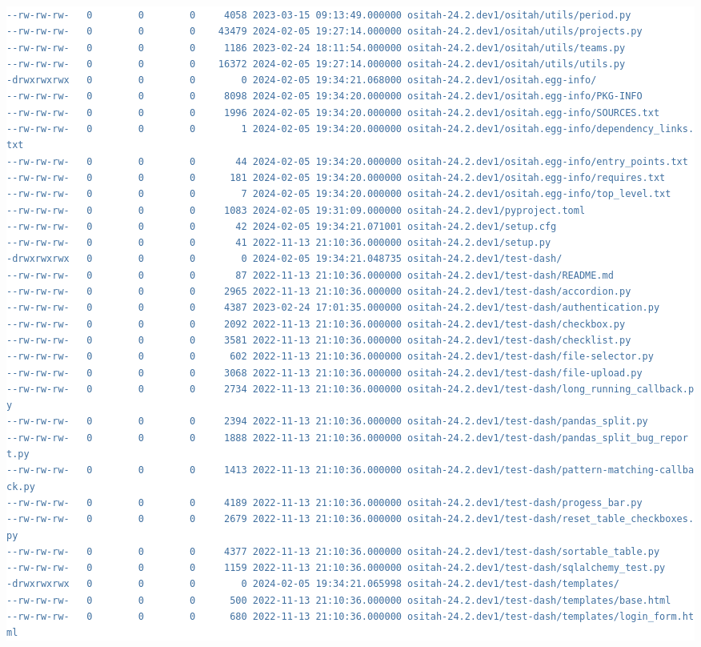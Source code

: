 ```diff
--rw-rw-rw-   0        0        0     4058 2023-03-15 09:13:49.000000 ositah-24.2.dev1/ositah/utils/period.py
--rw-rw-rw-   0        0        0    43479 2024-02-05 19:27:14.000000 ositah-24.2.dev1/ositah/utils/projects.py
--rw-rw-rw-   0        0        0     1186 2023-02-24 18:11:54.000000 ositah-24.2.dev1/ositah/utils/teams.py
--rw-rw-rw-   0        0        0    16372 2024-02-05 19:27:14.000000 ositah-24.2.dev1/ositah/utils/utils.py
-drwxrwxrwx   0        0        0        0 2024-02-05 19:34:21.068000 ositah-24.2.dev1/ositah.egg-info/
--rw-rw-rw-   0        0        0     8098 2024-02-05 19:34:20.000000 ositah-24.2.dev1/ositah.egg-info/PKG-INFO
--rw-rw-rw-   0        0        0     1996 2024-02-05 19:34:20.000000 ositah-24.2.dev1/ositah.egg-info/SOURCES.txt
--rw-rw-rw-   0        0        0        1 2024-02-05 19:34:20.000000 ositah-24.2.dev1/ositah.egg-info/dependency_links.txt
--rw-rw-rw-   0        0        0       44 2024-02-05 19:34:20.000000 ositah-24.2.dev1/ositah.egg-info/entry_points.txt
--rw-rw-rw-   0        0        0      181 2024-02-05 19:34:20.000000 ositah-24.2.dev1/ositah.egg-info/requires.txt
--rw-rw-rw-   0        0        0        7 2024-02-05 19:34:20.000000 ositah-24.2.dev1/ositah.egg-info/top_level.txt
--rw-rw-rw-   0        0        0     1083 2024-02-05 19:31:09.000000 ositah-24.2.dev1/pyproject.toml
--rw-rw-rw-   0        0        0       42 2024-02-05 19:34:21.071001 ositah-24.2.dev1/setup.cfg
--rw-rw-rw-   0        0        0       41 2022-11-13 21:10:36.000000 ositah-24.2.dev1/setup.py
-drwxrwxrwx   0        0        0        0 2024-02-05 19:34:21.048735 ositah-24.2.dev1/test-dash/
--rw-rw-rw-   0        0        0       87 2022-11-13 21:10:36.000000 ositah-24.2.dev1/test-dash/README.md
--rw-rw-rw-   0        0        0     2965 2022-11-13 21:10:36.000000 ositah-24.2.dev1/test-dash/accordion.py
--rw-rw-rw-   0        0        0     4387 2023-02-24 17:01:35.000000 ositah-24.2.dev1/test-dash/authentication.py
--rw-rw-rw-   0        0        0     2092 2022-11-13 21:10:36.000000 ositah-24.2.dev1/test-dash/checkbox.py
--rw-rw-rw-   0        0        0     3581 2022-11-13 21:10:36.000000 ositah-24.2.dev1/test-dash/checklist.py
--rw-rw-rw-   0        0        0      602 2022-11-13 21:10:36.000000 ositah-24.2.dev1/test-dash/file-selector.py
--rw-rw-rw-   0        0        0     3068 2022-11-13 21:10:36.000000 ositah-24.2.dev1/test-dash/file-upload.py
--rw-rw-rw-   0        0        0     2734 2022-11-13 21:10:36.000000 ositah-24.2.dev1/test-dash/long_running_callback.py
--rw-rw-rw-   0        0        0     2394 2022-11-13 21:10:36.000000 ositah-24.2.dev1/test-dash/pandas_split.py
--rw-rw-rw-   0        0        0     1888 2022-11-13 21:10:36.000000 ositah-24.2.dev1/test-dash/pandas_split_bug_report.py
--rw-rw-rw-   0        0        0     1413 2022-11-13 21:10:36.000000 ositah-24.2.dev1/test-dash/pattern-matching-callback.py
--rw-rw-rw-   0        0        0     4189 2022-11-13 21:10:36.000000 ositah-24.2.dev1/test-dash/progess_bar.py
--rw-rw-rw-   0        0        0     2679 2022-11-13 21:10:36.000000 ositah-24.2.dev1/test-dash/reset_table_checkboxes.py
--rw-rw-rw-   0        0        0     4377 2022-11-13 21:10:36.000000 ositah-24.2.dev1/test-dash/sortable_table.py
--rw-rw-rw-   0        0        0     1159 2022-11-13 21:10:36.000000 ositah-24.2.dev1/test-dash/sqlalchemy_test.py
-drwxrwxrwx   0        0        0        0 2024-02-05 19:34:21.065998 ositah-24.2.dev1/test-dash/templates/
--rw-rw-rw-   0        0        0      500 2022-11-13 21:10:36.000000 ositah-24.2.dev1/test-dash/templates/base.html
--rw-rw-rw-   0        0        0      680 2022-11-13 21:10:36.000000 ositah-24.2.dev1/test-dash/templates/login_form.html
```